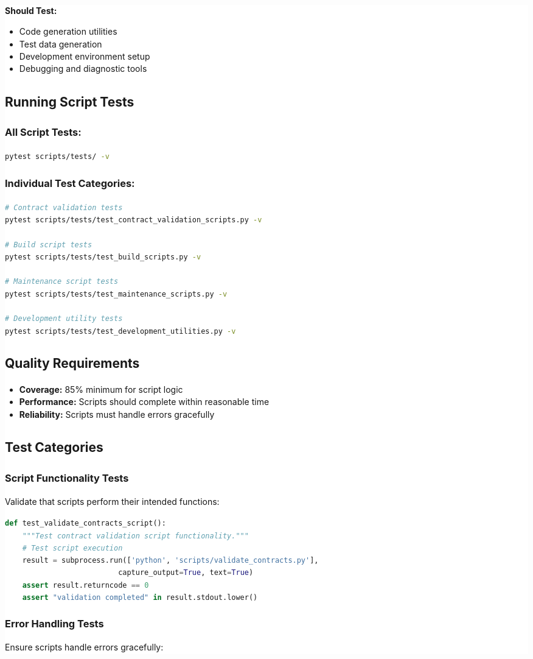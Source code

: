 **Should Test:**
- Code generation utilities
- Test data generation
- Development environment setup
- Debugging and diagnostic tools

## Running Script Tests

### All Script Tests:
```bash
pytest scripts/tests/ -v
```

### Individual Test Categories:
```bash
# Contract validation tests
pytest scripts/tests/test_contract_validation_scripts.py -v

# Build script tests
pytest scripts/tests/test_build_scripts.py -v

# Maintenance script tests
pytest scripts/tests/test_maintenance_scripts.py -v

# Development utility tests
pytest scripts/tests/test_development_utilities.py -v
```

## Quality Requirements

- **Coverage:** 85% minimum for script logic
- **Performance:** Scripts should complete within reasonable time
- **Reliability:** Scripts must handle errors gracefully

## Test Categories

### Script Functionality Tests
Validate that scripts perform their intended functions:

```python
def test_validate_contracts_script():
    """Test contract validation script functionality."""
    # Test script execution
    result = subprocess.run(['python', 'scripts/validate_contracts.py'], 
                          capture_output=True, text=True)
    assert result.returncode == 0
    assert "validation completed" in result.stdout.lower()
```

### Error Handling Tests
Ensure scripts handle errors gracefully:

